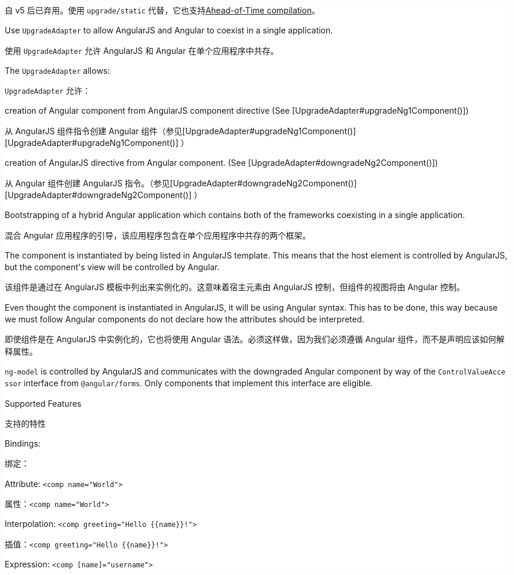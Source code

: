 自 v5 后已弃用。使用 `upgrade/static` 代替，它也支持[Ahead-of-Time compilation](guide/aot-compiler)。

Use `UpgradeAdapter` to allow AngularJS and Angular to coexist in a single application.

使用 `UpgradeAdapter` 允许 AngularJS 和 Angular 在单个应用程序中共存。

The `UpgradeAdapter` allows:

`UpgradeAdapter` 允许：

creation of Angular component from AngularJS component directive
\(See [UpgradeAdapter#upgradeNg1Component()]\)

从 AngularJS 组件指令创建 Angular 组件（参见[UpgradeAdapter#upgradeNg1Component\(\)][UpgradeAdapter#upgradeNg1Component()] ）

creation of AngularJS directive from Angular component.
\(See [UpgradeAdapter#downgradeNg2Component()]\)

从 Angular 组件创建 AngularJS 指令。（参见[UpgradeAdapter#downgradeNg2Component\(\)][UpgradeAdapter#downgradeNg2Component()] ）

Bootstrapping of a hybrid Angular application which contains both of the frameworks
coexisting in a single application.

混合 Angular 应用程序的引导，该应用程序包含在单个应用程序中共存的两个框架。

The component is instantiated by being listed in AngularJS template. This means that the
host element is controlled by AngularJS, but the component's view will be controlled by
Angular.

该组件是通过在 AngularJS 模板中列出来实例化的。这意味着宿主元素由 AngularJS 控制，但组件的视图将由 Angular 控制。

Even thought the component is instantiated in AngularJS, it will be using Angular
syntax. This has to be done, this way because we must follow Angular components do not
declare how the attributes should be interpreted.

即使组件是在 AngularJS 中实例化的，它也将使用 Angular 语法。必须这样做，因为我们必须遵循 Angular 组件，而不是声明应该如何解释属性。

`ng-model` is controlled by AngularJS and communicates with the downgraded Angular component
by way of the `ControlValueAccessor` interface from `@angular/forms`. Only components that
implement this interface are eligible.



Supported Features

支持的特性

Bindings:

绑定：

Attribute: `<comp name="World">`

属性：`<comp name="World">`

Interpolation:  `<comp greeting="Hello {{name}}!">`

插值：`<comp greeting="Hello {{name}}!">`

Expression:  `<comp [name]="username">`
